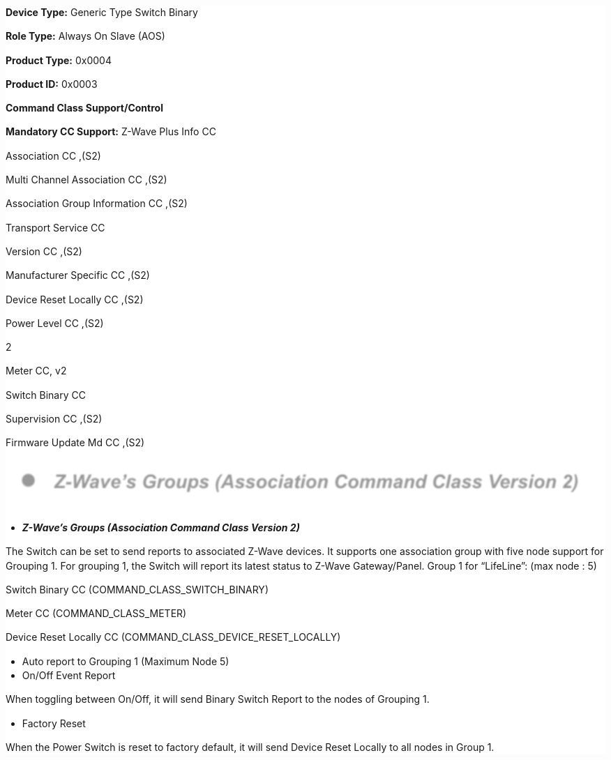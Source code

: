 **Device Type:** Generic Type Switch Binary

**Role Type:** Always On Slave (AOS)

**Product Type:** 0x0004

**Product ID:** 0x0003

**Command Class Support/Control**

**Mandatory CC Support:** Z-Wave Plus Info CC

Association CC ,(S2)

Multi Channel Association CC ,(S2)

Association Group Information CC ,(S2)

Transport Service CC

Version CC ,(S2)

Manufacturer Specific CC ,(S2)

Device Reset Locally CC ,(S2)

Power Level CC ,(S2)

2

Meter CC, v2

Switch Binary CC

Supervision CC ,(S2)

Firmware Update Md CC ,(S2)

![](<.gitbook/assets/15 (31).png>)

* _**Z-Wave’s Groups (Association Command Class Version 2)**_

The Switch can be set to send reports to associated Z-Wave devices. It supports one association group with five node support for Grouping 1. For grouping 1, the Switch will report its latest status to Z-Wave Gateway/Panel. Group 1 for “LifeLine”: (max node : 5)

Switch Binary CC (COMMAND\_CLASS\_SWITCH\_BINARY)

Meter CC (COMMAND\_CLASS\_METER)

Device Reset Locally CC (COMMAND\_CLASS\_DEVICE\_RESET\_LOCALLY)

* Auto report to Grouping 1 (Maximum Node 5)
* On/Off Event Report

When toggling between On/Off, it will send Binary Switch Report to the nodes of Grouping 1.

* Factory Reset

When the Power Switch is reset to factory default, it will send Device Reset Locally to all nodes in Group 1.
